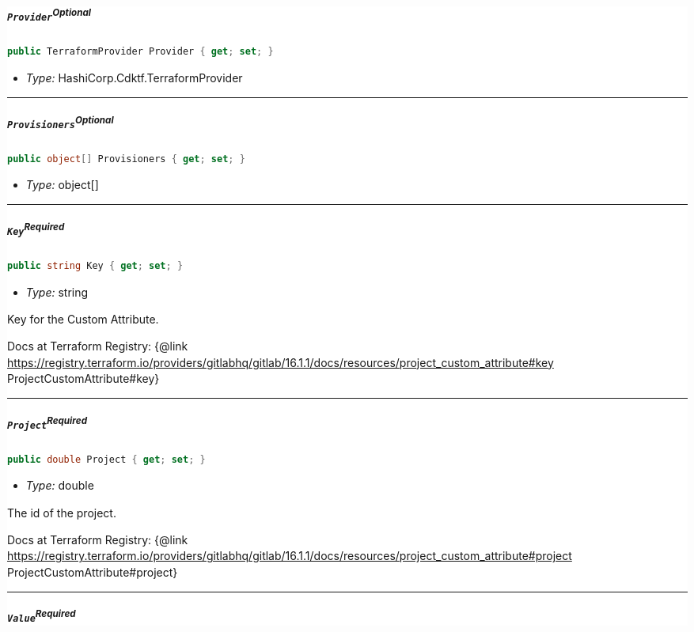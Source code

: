 ##### `Provider`<sup>Optional</sup> <a name="Provider" id="@cdktf/provider-gitlab.projectCustomAttribute.ProjectCustomAttributeConfig.property.provider"></a>

```csharp
public TerraformProvider Provider { get; set; }
```

- *Type:* HashiCorp.Cdktf.TerraformProvider

---

##### `Provisioners`<sup>Optional</sup> <a name="Provisioners" id="@cdktf/provider-gitlab.projectCustomAttribute.ProjectCustomAttributeConfig.property.provisioners"></a>

```csharp
public object[] Provisioners { get; set; }
```

- *Type:* object[]

---

##### `Key`<sup>Required</sup> <a name="Key" id="@cdktf/provider-gitlab.projectCustomAttribute.ProjectCustomAttributeConfig.property.key"></a>

```csharp
public string Key { get; set; }
```

- *Type:* string

Key for the Custom Attribute.

Docs at Terraform Registry: {@link https://registry.terraform.io/providers/gitlabhq/gitlab/16.1.1/docs/resources/project_custom_attribute#key ProjectCustomAttribute#key}

---

##### `Project`<sup>Required</sup> <a name="Project" id="@cdktf/provider-gitlab.projectCustomAttribute.ProjectCustomAttributeConfig.property.project"></a>

```csharp
public double Project { get; set; }
```

- *Type:* double

The id of the project.

Docs at Terraform Registry: {@link https://registry.terraform.io/providers/gitlabhq/gitlab/16.1.1/docs/resources/project_custom_attribute#project ProjectCustomAttribute#project}

---

##### `Value`<sup>Required</sup> <a name="Value" id="@cdktf/provider-gitlab.projectCustomAttribute.ProjectCustomAttributeConfig.property.value"></a>
